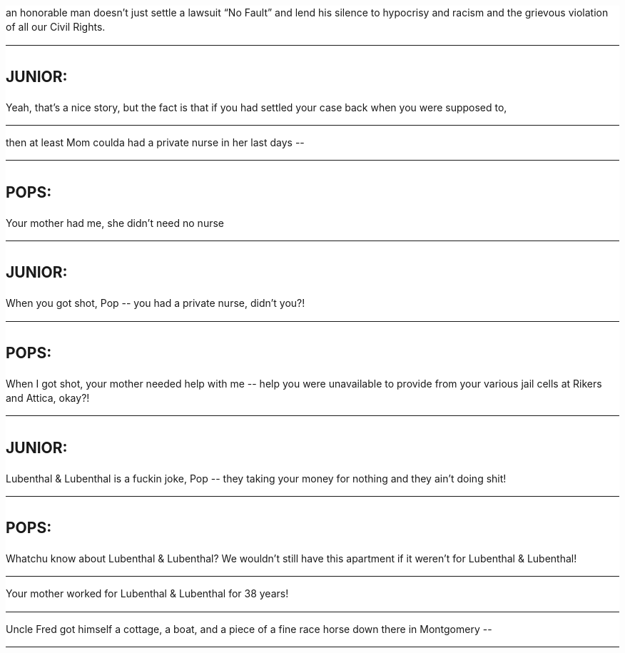 
an honorable man doesn’t just settle a lawsuit “No Fault” and lend his silence to hypocrisy and racism and the grievous violation of all our Civil Rights.

---

## JUNIOR: 
Yeah, that’s a nice story, but the fact is that if you had settled your case back when you were supposed to, 

---

then at least Mom coulda had a private nurse in her last days --

---

## POPS: 
Your mother had me, she didn’t need no nurse

---

## JUNIOR:
 When you got shot, Pop -- you had a private nurse, didn’t you?!

---

## POPS: 
When I got shot, your mother needed help with me -- help you were unavailable to provide from your various jail cells at Rikers and Attica, okay?!

---

## JUNIOR: 
Lubenthal & Lubenthal is a fuckin joke, Pop -- they taking your money for nothing and they ain’t doing shit!

---

## POPS: 
Whatchu know about Lubenthal & Lubenthal? We wouldn’t still have this apartment if it weren’t for Lubenthal & Lubenthal!

---

 Your mother worked for Lubenthal & Lubenthal for 38 years! 

---

Uncle Fred got himself a cottage, a boat, and a piece of a fine race horse down there in Montgomery -- 

---
